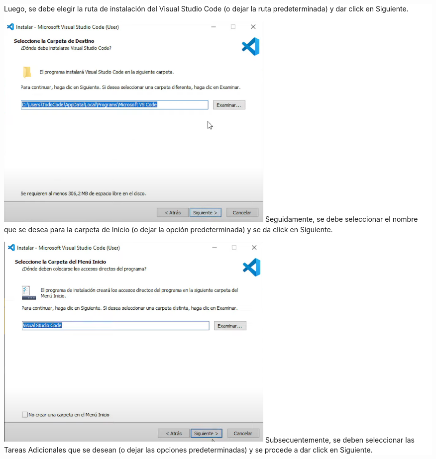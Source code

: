 Luego, se debe elegir la ruta de instalación del Visual Studio Code (o dejar la ruta predeterminada) y dar click en Siguiente.

![vscodeins](src/vscode3.png)
Seguidamente, se debe seleccionar el nombre que se desea para la carpeta de Inicio (o dejar la opción predeterminada) y se da click en Siguiente.

![vscodeins](src/vscode4.png)
Subsecuentemente, se deben seleccionar las Tareas Adicionales que se desean (o dejar las opciones predeterminadas) y se procede a dar click en Siguiente.

